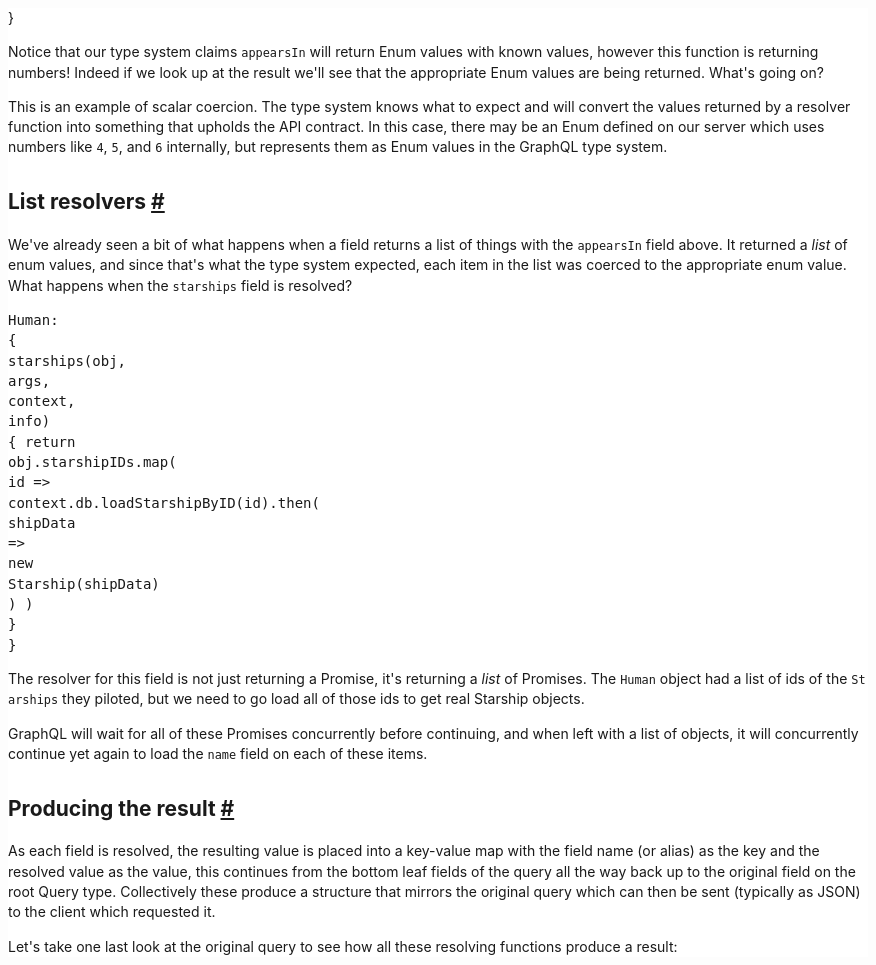 <span class="punctuation">}</span></pre><p>Notice that our type system claims <code>appearsIn</code> will return Enum values with known values, however this function is returning numbers! Indeed if we look up at the result we&apos;ll see that the appropriate Enum values are being returned. What&apos;s going on?</p><p>This is an example of scalar coercion. The type system knows what to expect and will convert the values returned by a resolver function into something that upholds the API contract. In this case, there may be an Enum defined on our server which uses numbers like <code>4</code>, <code>5</code>, and <code>6</code> internally, but represents them as Enum values in the GraphQL type system.</p><h2><a class="anchor" name="list-resolvers"></a>List resolvers <a class="hash-link" href="#list-resolvers">#</a></h2><p>We&apos;ve already seen a bit of what happens when a field returns a list of things with the <code>appearsIn</code> field above. It returned a <em>list</em> of enum values, and since that&apos;s what the type system expected, each item in the list was coerced to the appropriate enum value. What happens when the <code>starships</code> field is resolved?</p><pre class="prism language-js">Human<span class="punctuation">:</span> <span class="punctuation">{</span>
<span class="function">starships</span><span class="punctuation">(</span>obj<span class="punctuation">,</span> args<span class="punctuation">,</span> context<span class="punctuation">,</span> info<span class="punctuation">)</span> <span class="punctuation">{</span>
<span class="keyword">return</span> obj<span class="punctuation">.</span>starshipIDs<span class="punctuation">.</span><span class="function">map</span><span class="punctuation">(</span>
id <span class="operator">=</span><span class="operator">&gt;</span> context<span class="punctuation">.</span>db<span class="punctuation">.</span><span class="function">loadStarshipByID</span><span class="punctuation">(</span>id<span class="punctuation">)</span><span class="punctuation">.</span><span class="function">then</span><span class="punctuation">(</span>
shipData <span class="operator">=</span><span class="operator">&gt;</span> <span class="keyword">new</span> <span class="class-name">Starship</span><span class="punctuation">(</span>shipData<span class="punctuation">)</span>
<span class="punctuation">)</span>
<span class="punctuation">)</span>
<span class="punctuation">}</span>
<span class="punctuation">}</span></pre><p>The resolver for this field is not just returning a Promise, it&apos;s returning a <em>list</em> of Promises. The <code>Human</code> object had a list of ids of the <code>Starships</code> they piloted, but we need to go load all of those ids to get real Starship objects.</p><p>GraphQL will wait for all of these Promises concurrently before continuing, and when left with a list of objects, it will concurrently continue yet again to load the <code>name</code> field on each of these items.</p><h2><a class="anchor" name="producing-the-result"></a>Producing the result <a class="hash-link" href="#producing-the-result">#</a></h2><p>As each field is resolved, the resulting value is placed into a key-value map with the field name (or alias) as the key and the resolved value as the value, this continues from the bottom leaf fields of the query all the way back up to the original field on the root Query type. Collectively these produce a structure that mirrors the original query which can then be sent (typically as JSON) to the client which requested it.</p><p>Let&apos;s take one last look at the original query to see how all these resolving functions produce a result:</p><div id="r102"><div class="miniGraphiQL" data-reactroot data-reactid="1" data-react-checksum="-1260504911"><div class="query-editor" data-reactid="2"></div><div class="result-window" data-reactid="3"></div></div></div></div>
